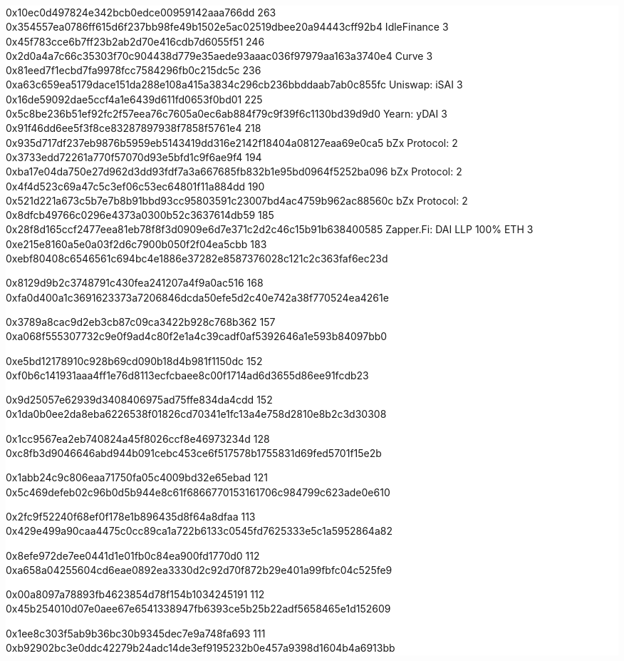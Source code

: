 0x10ec0d497824e342bcb0edce00959142aaa766dd 263 0x354557ea0786ff615d6f237bb98fe49b1502e5ac02519dbee20a94443cff92b4
IdleFinance 3
0x45f783cce6b7ff23b2ab2d70e416cdb7d6055f51 246 0x2d0a4a7c66c35303f70c904438d779e35aede93aaac036f97979aa163a3740e4
Curve 3
0x81eed7f1ecbd7fa9978fcc7584296fb0c215dc5c 236 0xa63c659ea5179dace151da288e108a415a3834c296cb236bbddaab7ab0c855fc
Uniswap: iSAI 3
0x16de59092dae5ccf4a1e6439d611fd0653f0bd01 225 0x5c8be236b51ef92fc2f57eea76c7605a0ec6ab884f79c9f39f6c1130bd39d9d0
Yearn: yDAI 3
0x91f46dd6ee5f3f8ce83287897938f7858f5761e4 218 0x935d717df237eb9876b5959eb5143419dd316e2142f18404a08127eaa69e0ca5
bZx Protocol: 2
0x3733edd72261a770f57070d93e5bfd1c9f6ae9f4 194 0xba17e04da750e27d962d3dd93fdf7a3a667685fb832b1e95bd0964f5252ba096
bZx Protocol: 2
0x4f4d523c69a47c5c3ef06c53ec64801f11a884dd 190 0x521d221a673c5b7e7b8b91bbd93cc95803591c23007bd4ac4759b962ac88560c
bZx Protocol: 2
0x8dfcb49766c0296e4373a0300b52c3637614db59 185 0x28f8d165ccf2477eea81eb78f8f3d0909e6d7e371c2d2c46c15b91b638400585
Zapper.Fi: DAI LLP 100% ETH 3
0xe215e8160a5e0a03f2d6c7900b050f2f04ea5cbb 183 0xebf80408c6546561c694bc4e1886e37282e8587376028c121c2c363faf6ec23d

0x8129d9b2c3748791c430fea241207a4f9a0ac516 168 0xfa0d400a1c3691623373a7206846dcda50efe5d2c40e742a38f770524ea4261e

0x3789a8cac9d2eb3cb87c09ca3422b928c768b362 157 0xa068f555307732c9e0f9ad4c80f2e1a4c39cadf0af5392646a1e593b84097bb0

0xe5bd12178910c928b69cd090b18d4b981f1150dc 152 0xf0b6c141931aaa4ff1e76d8113ecfcbaee8c00f1714ad6d3655d86ee91fcdb23

0x9d25057e62939d3408406975ad75ffe834da4cdd 152 0x1da0b0ee2da8eba6226538f01826cd70341e1fc13a4e758d2810e8b2c3d30308

0x1cc9567ea2eb740824a45f8026ccf8e46973234d 128 0xc8fb3d9046646abd944b091cebc453ce6f517578b1755831d69fed5701f15e2b

0x1abb24c9c806eaa71750fa05c4009bd32e65ebad 121 0x5c469defeb02c96b0d5b944e8c61f6866770153161706c984799c623ade0e610

0x2fc9f52240f68ef0f178e1b896435d8f64a8dfaa 113 0x429e499a90caa4475c0cc89ca1a722b6133c0545fd7625333e5c1a5952864a82

0x8efe972de7ee0441d1e01fb0c84ea900fd1770d0 112 0xa658a04255604cd6eae0892ea3330d2c92d70f872b29e401a99fbfc04c525fe9

0x00a8097a78893fb4623854d78f154b1034245191 112 0x45b254010d07e0aee67e6541338947fb6393ce5b25b22adf5658465e1d152609

0x1ee8c303f5ab9b36bc30b9345dec7e9a748fa693 111 0xb92902bc3e0ddc42279b24adc14de3ef9195232b0e457a9398d1604b4a6913bb
